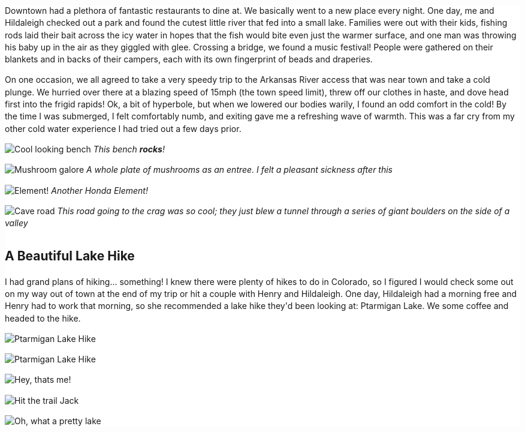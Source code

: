 Downtown had a plethora of fantastic restaurants to dine at. We basically went
to a new place every night. One day, me and Hildaleigh checked out a park and
found the cutest little river that fed into a small lake. Families were out with
their kids, fishing rods laid their bait across the icy water in hopes that the
fish would bite even just the warmer surface, and one man was throwing his baby
up in the air as they giggled with glee. Crossing a bridge, we found a music
festival! People were gathered on their blankets and in backs of their campers,
each with its own fingerprint of beads and draperies.

On one occasion, we all agreed to take a very speedy trip to the Arkansas River
access that was near town and take a cold plunge. We hurried over there at a
blazing speed of 15mph (the town speed limit), threw off our clothes in haste,
and dove head first into the frigid rapids! Ok, a bit of hyperbole, but when we
lowered our bodies warily, I found an odd comfort in the cold! By the time I was
submerged, I felt comfortably numb, and exiting gave me a refreshing wave of
warmth. This was a far cry from my other cold water experience I had tried out a
few days prior.

![Cool looking bench](https://public.ranvier.net/images/trip-2023-homestead-to-co/PXL_20230808_154851593.MP.jpeg)
*This bench **rocks**!*

![Mushroom galore](https://public.ranvier.net/images/trip-2023-homestead-to-co/PXL_20230809_010818328.jpeg)
*A whole plate of mushrooms as an entree. I felt a pleasant sickness after this*

![Element!](https://public.ranvier.net/images/trip-2023-homestead-to-co/PXL_20230809_210808521.jpeg)
*Another Honda Element!*

![Cave road](https://public.ranvier.net/images/trip-2023-homestead-to-co/PXL_20230810_030537307.MP.jpeg)
*This road going to the crag was so cool; they just blew a tunnel through a series of giant boulders on the side of a valley*

## A Beautiful Lake Hike

I had grand plans of hiking... something! I knew there were plenty of hikes to
do in Colorado, so I figured I would check some out on my way out of town at the
end of my trip or hit a couple with Henry and Hildaleigh. One day, Hildaleigh
had a morning free and Henry had to work that morning, so she recommended a lake
hike they'd been looking at: Ptarmigan Lake. We some coffee and headed to the
hike.

![Ptarmigan Lake Hike](https://public.ranvier.net/images/trip-2023-homestead-to-co/PXL_20230803_211900404.jpeg)

![Ptarmigan Lake Hike](https://public.ranvier.net/images/trip-2023-homestead-to-co/PXL_20230803_213234575.jpeg)

![Hey, thats me!](https://public.ranvier.net/images/trip-2023-homestead-to-co/PXL_20230803_213356157.jpeg)

![Hit the trail Jack](https://public.ranvier.net/images/trip-2023-homestead-to-co/PXL_20230803_213602783.jpeg)

![Oh, what a pretty lake](https://public.ranvier.net/images/trip-2023-homestead-to-co/IMG_4874.jpg)
